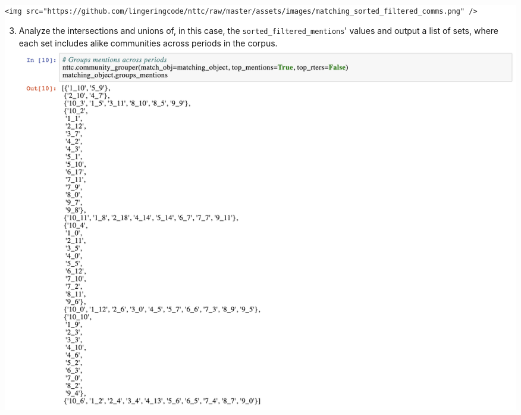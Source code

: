     <img src="https://github.com/lingeringcode/nttc/raw/master/assets/images/matching_sorted_filtered_comms.png" />
3. Analyze the intersections and unions of, in this case, the ```sorted_filtered_mentions```' values and output a list of sets, where each set includes alike communities across periods in the corpus.
    <img src="https://github.com/lingeringcode/nttc/raw/master/assets/images/matching_groups.png" />
